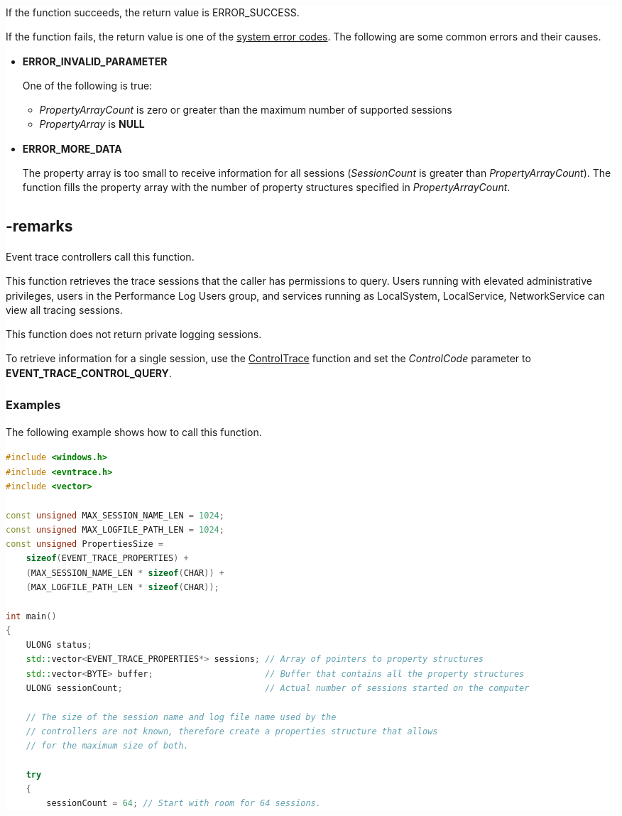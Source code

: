 If the function succeeds, the return value is ERROR_SUCCESS.

If the function fails, the return value is one of the
[system error codes](/windows/win32/debug/system-error-codes). The following
are some common errors and their causes.

- **ERROR_INVALID_PARAMETER**

  One of the following is true:

  - _PropertyArrayCount_ is zero or greater than the maximum number of supported
    sessions
  - _PropertyArray_ is **NULL**

- **ERROR_MORE_DATA**

  The property array is too small to receive information for all sessions
  (_SessionCount_ is greater than _PropertyArrayCount_). The function fills the
  property array with the number of property structures specified in
  _PropertyArrayCount_.

## -remarks

Event trace controllers call this function.

This function retrieves the trace sessions that the caller has permissions to
query. Users running with elevated administrative privileges, users in the
Performance Log Users group, and services running as LocalSystem, LocalService,
NetworkService can view all tracing sessions.

This function does not return private logging sessions.

To retrieve information for a single session, use the
[ControlTrace](/windows/desktop/ETW/controltrace) function and set the
_ControlCode_ parameter to **EVENT_TRACE_CONTROL_QUERY**.

### Examples

The following example shows how to call this function.

```cpp
#include <windows.h>
#include <evntrace.h>
#include <vector>

const unsigned MAX_SESSION_NAME_LEN = 1024;
const unsigned MAX_LOGFILE_PATH_LEN = 1024;
const unsigned PropertiesSize =
    sizeof(EVENT_TRACE_PROPERTIES) +
    (MAX_SESSION_NAME_LEN * sizeof(CHAR)) +
    (MAX_LOGFILE_PATH_LEN * sizeof(CHAR));

int main()
{
    ULONG status;
    std::vector<EVENT_TRACE_PROPERTIES*> sessions; // Array of pointers to property structures
    std::vector<BYTE> buffer;                      // Buffer that contains all the property structures
    ULONG sessionCount;                            // Actual number of sessions started on the computer

    // The size of the session name and log file name used by the
    // controllers are not known, therefore create a properties structure that allows
    // for the maximum size of both.

    try
    {
        sessionCount = 64; // Start with room for 64 sessions.
```